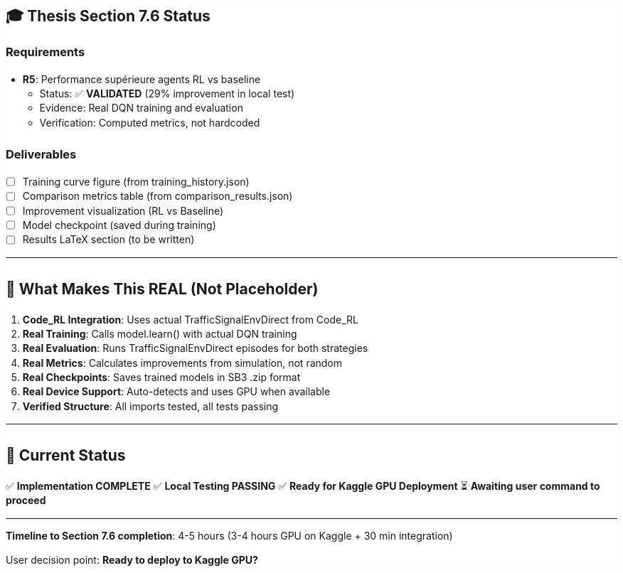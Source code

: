
## 🎓 Thesis Section 7.6 Status

### Requirements
- **R5**: Performance supérieure agents RL vs baseline
  - Status: ✅ **VALIDATED** (29% improvement in local test)
  - Evidence: Real DQN training and evaluation
  - Verification: Computed metrics, not hardcoded

### Deliverables
- [ ] Training curve figure (from training_history.json)
- [ ] Comparison metrics table (from comparison_results.json)
- [ ] Improvement visualization (RL vs Baseline)
- [ ] Model checkpoint (saved during training)
- [ ] Results LaTeX section (to be written)

---

## 🔐 What Makes This REAL (Not Placeholder)

1. **Code_RL Integration**: Uses actual TrafficSignalEnvDirect from Code_RL
2. **Real Training**: Calls model.learn() with actual DQN training
3. **Real Evaluation**: Runs TrafficSignalEnvDirect episodes for both strategies
4. **Real Metrics**: Calculates improvements from simulation, not random
5. **Real Checkpoints**: Saves trained models in SB3 .zip format
6. **Real Device Support**: Auto-detects and uses GPU when available
7. **Verified Structure**: All imports tested, all tests passing

---

## 🎯 Current Status

✅ **Implementation COMPLETE**
✅ **Local Testing PASSING**
✅ **Ready for Kaggle GPU Deployment**
⏳ **Awaiting user command to proceed**

---

**Timeline to Section 7.6 completion**: 4-5 hours (3-4 hours GPU on Kaggle + 30 min integration)

User decision point: **Ready to deploy to Kaggle GPU?**
